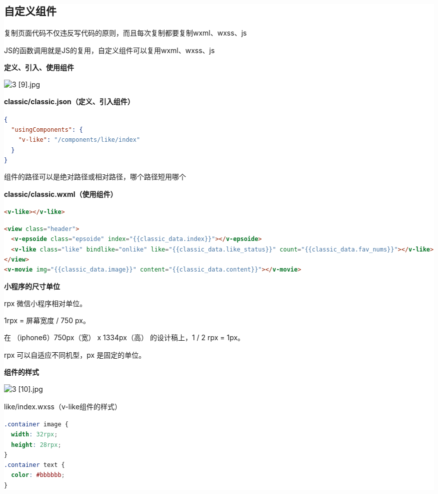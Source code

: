 ## 自定义组件

复制页面代码不仅违反写代码的原则，而且每次复制都要复制wxml、wxss、js

JS的函数调用就是JS的复用，自定义组件可以复用wxml、wxss、js

**定义、引入、使用组件**

![3 [9].jpg](https://cdn.nlark.com/yuque/0/2022/jpeg/1614731/1648092859397-bbf49a49-32cc-4c18-b107-2c0a49dca657.jpeg)

**classic/classic.json（定义、引入组件）**

```json
{
  "usingComponents": {
    "v-like": "/components/like/index"
  }
}
```

组件的路径可以是绝对路径或相对路径，哪个路径短用哪个

**classic/classic.wxml（使用组件）**

```html
<v-like></v-like>
```

```html
<view class="header">
  <v-epsoide class="epsoide" index="{{classic_data.index}}"></v-epsoide>
  <v-like class="like" bindlike="onlike" like="{{classic_data.like_status}}" count="{{classic_data.fav_nums}}"></v-like>
</view>
<v-movie img="{{classic_data.image}}" content="{{classic_data.content}}"></v-movie>
```

**小程序的尺寸单位**

rpx 微信小程序相对单位。

1rpx = 屏幕宽度 / 750 px。

在 （iphone6）750px（宽） x 1334px（高） 的设计稿上，1 / 2 rpx = 1px。

rpx 可以自适应不同机型，px 是固定的单位。

**组件的样式**

![3 [10].jpg](https://cdn.nlark.com/yuque/0/2022/jpeg/1614731/1648092860371-172629f6-db8b-46ce-8a53-40fc21670340.jpeg)

like/index.wxss（v-like组件的样式）

```css
.container image {
  width: 32rpx;
  height: 28rpx;
}
.container text {
  color: #bbbbbb;
}
```
